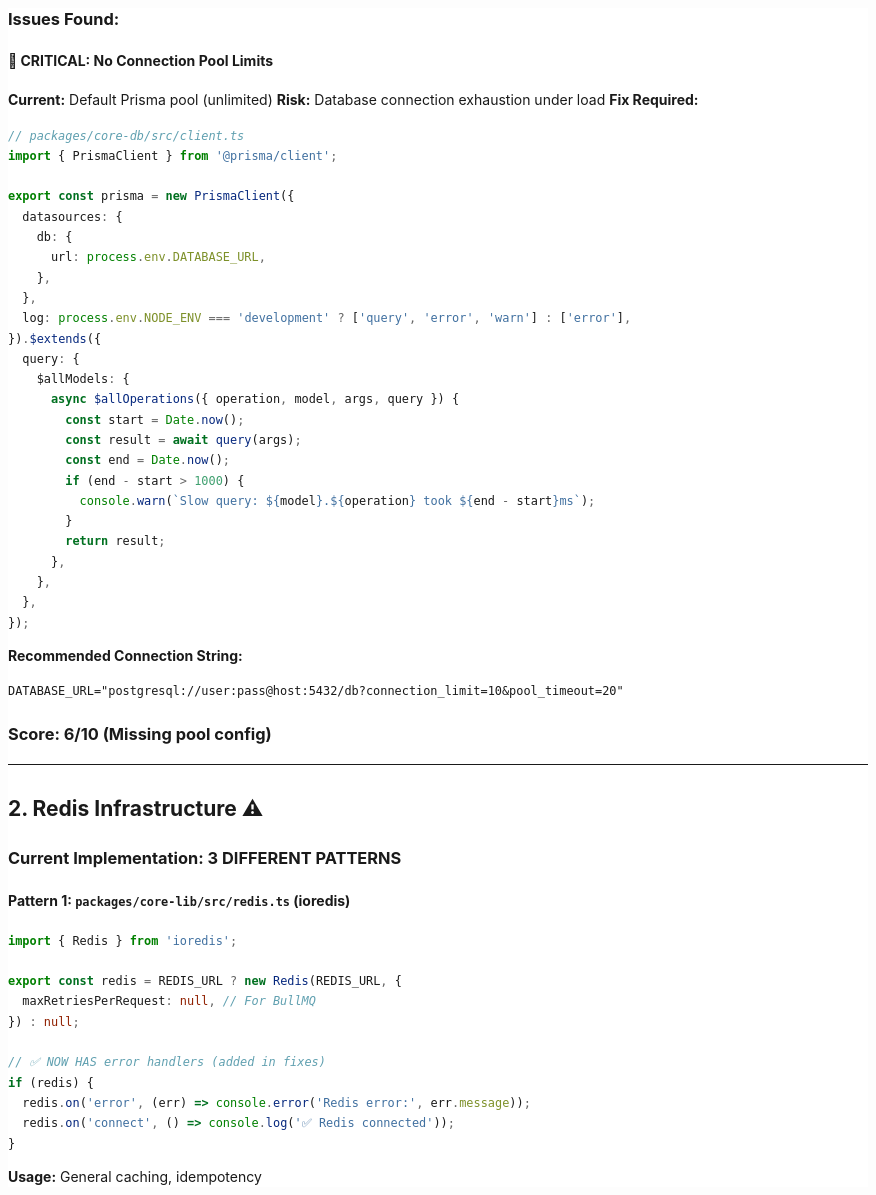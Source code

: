 ### Issues Found:

#### 🔴 CRITICAL: No Connection Pool Limits
**Current:** Default Prisma pool (unlimited)
**Risk:** Database connection exhaustion under load
**Fix Required:**
```typescript
// packages/core-db/src/client.ts
import { PrismaClient } from '@prisma/client';

export const prisma = new PrismaClient({
  datasources: {
    db: {
      url: process.env.DATABASE_URL,
    },
  },
  log: process.env.NODE_ENV === 'development' ? ['query', 'error', 'warn'] : ['error'],
}).$extends({
  query: {
    $allModels: {
      async $allOperations({ operation, model, args, query }) {
        const start = Date.now();
        const result = await query(args);
        const end = Date.now();
        if (end - start > 1000) {
          console.warn(`Slow query: ${model}.${operation} took ${end - start}ms`);
        }
        return result;
      },
    },
  },
});
```

**Recommended Connection String:**
```
DATABASE_URL="postgresql://user:pass@host:5432/db?connection_limit=10&pool_timeout=20"
```

### Score: **6/10** (Missing pool config)

---

## 2. Redis Infrastructure ⚠️

### Current Implementation: **3 DIFFERENT PATTERNS**

#### Pattern 1: `packages/core-lib/src/redis.ts` (ioredis)
```typescript
import { Redis } from 'ioredis';

export const redis = REDIS_URL ? new Redis(REDIS_URL, {
  maxRetriesPerRequest: null, // For BullMQ
}) : null;

// ✅ NOW HAS error handlers (added in fixes)
if (redis) {
  redis.on('error', (err) => console.error('Redis error:', err.message));
  redis.on('connect', () => console.log('✅ Redis connected'));
}
```
**Usage:** General caching, idempotency
